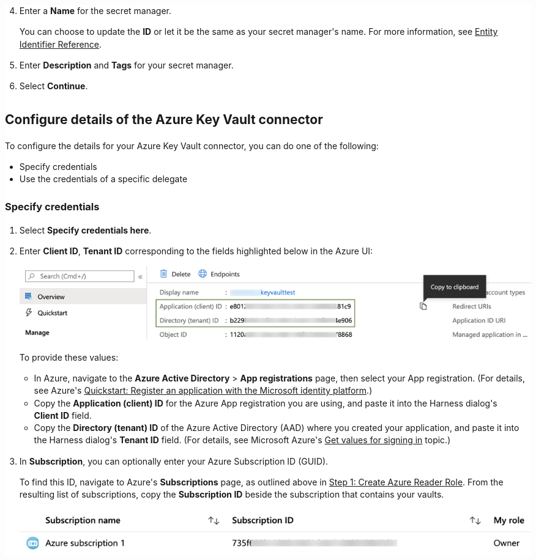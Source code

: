 4. Enter a **Name** for the secret manager.

   You can choose to update the **ID** or let it be the same as your secret manager's name. For more information, see [Entity Identifier Reference](../../20_References/entity-identifier-reference.md).

5. Enter **Description** and **Tags** for your secret manager.

6. Select **Continue**.

## Configure details of the Azure Key Vault connector

To configure the details for your Azure Key Vault connector, you can do one of the following: 
- Specify credentials
- Use the credentials of a specific delegate

### Specify credentials

1. Select **Specify credentials here**.
2. Enter **Client ID**, **Tenant ID** corresponding to the fields highlighted below in the Azure UI:

   ![](../static/azure-key-vault-10.png)

   To provide these values:

   * In Azure, navigate to the **Azure Active Directory** > **App registrations** page, then select your App registration. (For details, see Azure's [Quickstart: Register an application with the Microsoft identity platform](https://docs.microsoft.com/en-us/azure/active-directory/develop/quickstart-v1-add-azure-ad-app).)
   * Copy the **Application (client) ID** for the Azure App registration you are using, and paste it into the Harness dialog's **Client ID** field.
   * Copy the **Directory (tenant) ID** of the Azure Active Directory (AAD) where you created your application, and paste it into the Harness dialog's **Tenant ID** field. (For details, see Microsoft Azure's [Get values for signing in](https://docs.microsoft.com/en-us/azure/active-directory/develop/howto-create-service-principal-portal#get-values-for-signing-in) topic.)
3. In **Subscription**, you can optionally enter your Azure Subscription ID (GUID).

   To find this ID, navigate to Azure's **Subscriptions** page, as outlined above in [Step 1: Create Azure Reader Role](../Secrets-Management/8-azure-key-vault.md#create-an-azure-reader-role). From the resulting list of subscriptions, copy the **Subscription ID** beside the subscription that contains your vaults.

   ![](../static/azure-key-vault-11.png)
